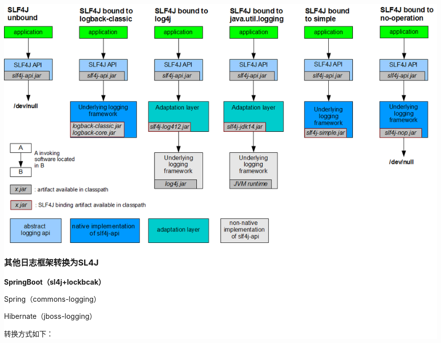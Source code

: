 ![21](./img/21.png)



### 其他日志框架转换为SL4J

**SpringBoot（sl4j+lockbcak）**

Spring（commons-logging）

Hibernate（jboss-logging）

转换方式如下：
